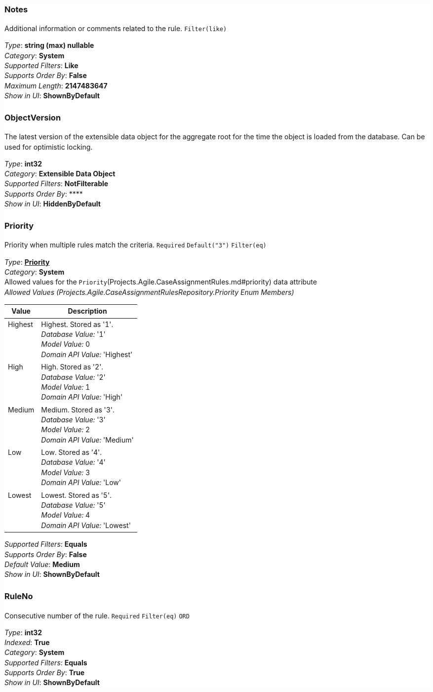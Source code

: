 ### Notes

Additional information or comments related to the rule. `Filter(like)`

_Type_: **string (max) __nullable__**  
_Category_: **System**  
_Supported Filters_: **Like**  
_Supports Order By_: **False**  
_Maximum Length_: **2147483647**  
_Show in UI_: **ShownByDefault**  

### ObjectVersion

The latest version of the extensible data object for the aggregate root for the time the object is loaded from the database. Can be used for optimistic locking.

_Type_: **int32**  
_Category_: **Extensible Data Object**  
_Supported Filters_: **NotFilterable**  
_Supports Order By_: ****  
_Show in UI_: **HiddenByDefault**  

### Priority

Priority when multiple rules match the criteria. `Required` `Default("3")` `Filter(eq)`

_Type_: **[Priority](Projects.Agile.CaseAssignmentRules.md#priority)**  
_Category_: **System**  
Allowed values for the `Priority`(Projects.Agile.CaseAssignmentRules.md#priority) data attribute  
_Allowed Values (Projects.Agile.CaseAssignmentRulesRepository.Priority Enum Members)_  

| Value | Description |
| ---- | --- |
| Highest | Highest. Stored as '1'. <br /> _Database Value:_ '1' <br /> _Model Value:_ 0 <br /> _Domain API Value:_ 'Highest' |
| High | High. Stored as '2'. <br /> _Database Value:_ '2' <br /> _Model Value:_ 1 <br /> _Domain API Value:_ 'High' |
| Medium | Medium. Stored as '3'. <br /> _Database Value:_ '3' <br /> _Model Value:_ 2 <br /> _Domain API Value:_ 'Medium' |
| Low | Low. Stored as '4'. <br /> _Database Value:_ '4' <br /> _Model Value:_ 3 <br /> _Domain API Value:_ 'Low' |
| Lowest | Lowest. Stored as '5'. <br /> _Database Value:_ '5' <br /> _Model Value:_ 4 <br /> _Domain API Value:_ 'Lowest' |

_Supported Filters_: **Equals**  
_Supports Order By_: **False**  
_Default Value_: **Medium**  
_Show in UI_: **ShownByDefault**  

### RuleNo

Consecutive number of the rule. `Required` `Filter(eq)` `ORD`

_Type_: **int32**  
_Indexed_: **True**  
_Category_: **System**  
_Supported Filters_: **Equals**  
_Supports Order By_: **True**  
_Show in UI_: **ShownByDefault**  
